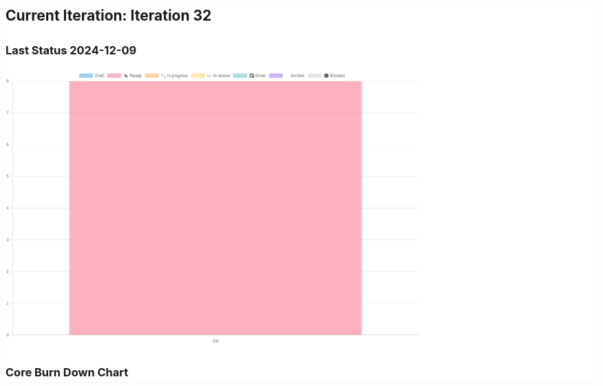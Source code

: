 ## Current Iteration: Iteration 32
### Last Status 2024-12-09
<img src="./status_per_team/2024-12-09.png" width="600" title="Current Status">

### Core Burn Down Chart